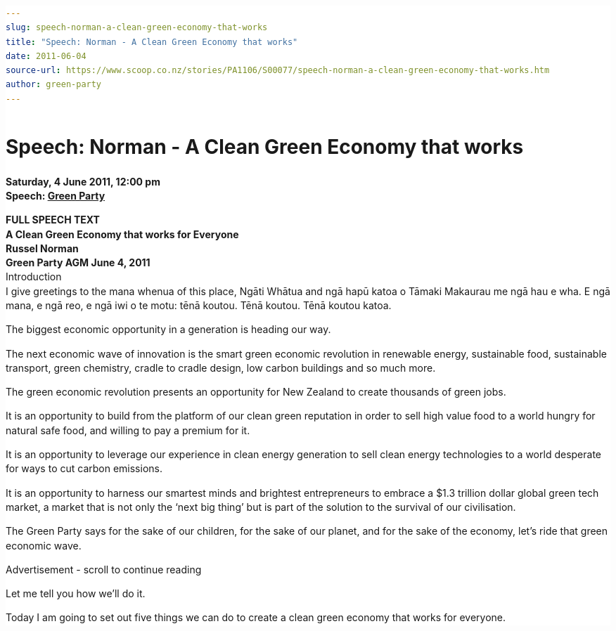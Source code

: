 ```yaml
---
slug: speech-norman-a-clean-green-economy-that-works
title: "Speech: Norman - A Clean Green Economy that works"
date: 2011-06-04
source-url: https://www.scoop.co.nz/stories/PA1106/S00077/speech-norman-a-clean-green-economy-that-works.htm
author: green-party
---
```

Speech: Norman - A Clean Green Economy that works
=================================================

**Saturday, 4 June 2011, 12:00 pm**  
**Speech: [Green Party](https://info.scoop.co.nz/Green_Party)**

  
**FULL SPEECH TEXT**  
**A Clean Green Economy that works for Everyone**  
**Russel Norman**  
**Green Party AGM June 4, 2011**  
Introduction  
I give greetings to the mana whenua of this place, Ngāti Whātua and ngā hapū katoa o Tāmaki Makaurau me ngā hau e wha. E ngā mana, e ngā reo, e ngā iwi o te motu: tēnā koutou. Tēnā koutou. Tēnā koutou katoa.

The biggest economic opportunity in a generation is heading our way.

The next economic wave of innovation is the smart green economic revolution in renewable energy, sustainable food, sustainable transport, green chemistry, cradle to cradle design, low carbon buildings and so much more.

The green economic revolution presents an opportunity for New Zealand to create thousands of green jobs.

It is an opportunity to build from the platform of our clean green reputation in order to sell high value food to a world hungry for natural safe food, and willing to pay a premium for it.

It is an opportunity to leverage our experience in clean energy generation to sell clean energy technologies to a world desperate for ways to cut carbon emissions.

It is an opportunity to harness our smartest minds and brightest entrepreneurs to embrace a $1.3 trillion dollar global green tech market, a market that is not only the ‘next big thing’ but is part of the solution to the survival of our civilisation.

The Green Party says for the sake of our children, for the sake of our planet, and for the sake of the economy, let’s ride that green economic wave.

Advertisement - scroll to continue reading





Let me tell you how we’ll do it.

Today I am going to set out five things we can do to create a clean green economy that works for everyone.
